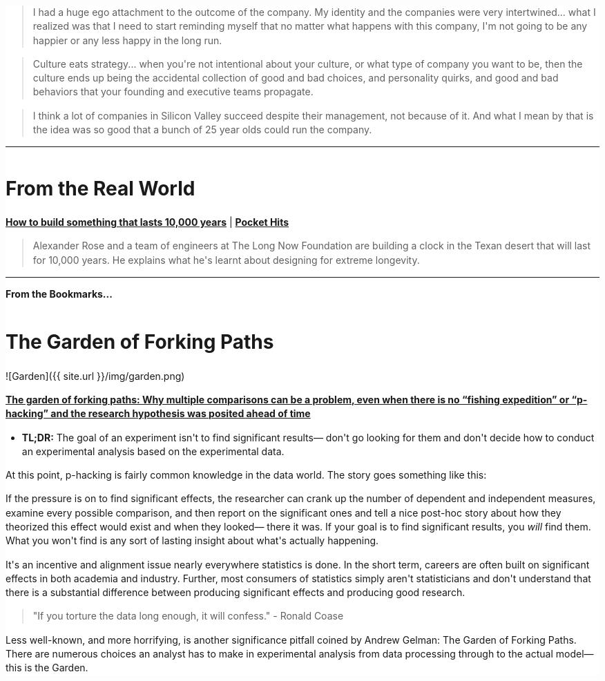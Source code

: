 > I had a huge ego attachment to the outcome of the company. My identity and the companies were very intertwined... what I realized was that I need to start reminding myself that no matter what happens with this company, I'm not going to be any happier or any less happy in the long run.

> Culture eats strategy... when you're not intentional about your culture, or what type of company you want to be, then the culture ends up being the accidental collection of good and bad choices, and personality quirks, and good and bad behaviors that your founding and executive teams propagate.

> I think a lot of companies in Silicon Valley succeed despite their management, not because of it. And what I mean by that is the idea was so good that a bunch of 25 year olds could run the company.

---

# From the Real World

[**How to build something that lasts 10,000 years**](http://www.bbc.com/future/story/20190611-how-to-build-something-that-lasts-10000-years) \| [**Pocket Hits**](https://getpocket.com/explore/pocket-hits)

> Alexander Rose and a team of engineers at The Long Now Foundation are building a clock in the Texan desert that will last for 10,000 years. He explains what he's learnt about designing for extreme longevity.

---

**From the Bookmarks...**

# The Garden of Forking Paths

![Garden]({{ site.url }}/img/garden.png)

[**The garden of forking paths: Why multiple comparisons can be a problem, even when there is no “fishing expedition” or “p-hacking” and the research hypothesis was posited ahead of time**](http://www.stat.columbia.edu/~gelman/research/unpublished/p_hacking.pdf)

- **TL;DR:** The goal of an experiment isn't to find significant results— don't go looking for them and don't decide how to conduct an experimental analysis based on the experimental data.

At this point, p-hacking is fairly common knowledge in the data world. The story goes something like this:

If the pressure is on to find significant effects, the researcher can crank up the number of dependent and independent measures, examine every possible comparison, and then report on the significant ones and tell a nice post-hoc story about how they theorized this effect would exist and when they looked— there it was. If your goal is to find significant results, you *will* find them. What you won't find is any sort of lasting insight about what's actually happening.

It's an incentive and alignment issue nearly everywhere statistics is done. In the short term, careers are often built on significant effects in both academia and industry. Further, most consumers of statistics simply aren't statisticians and don't understand that there is a substantial difference between producing significant effects and producing good research.

> "If you torture the data long enough, it will confess." - Ronald Coase

Less well-known, and more horrifying, is another significance pitfall coined by Andrew Gelman: The Garden of Forking Paths. There are numerous choices an analyst has to make in experimental analysis from data processing through to the actual model— this is the Garden.
